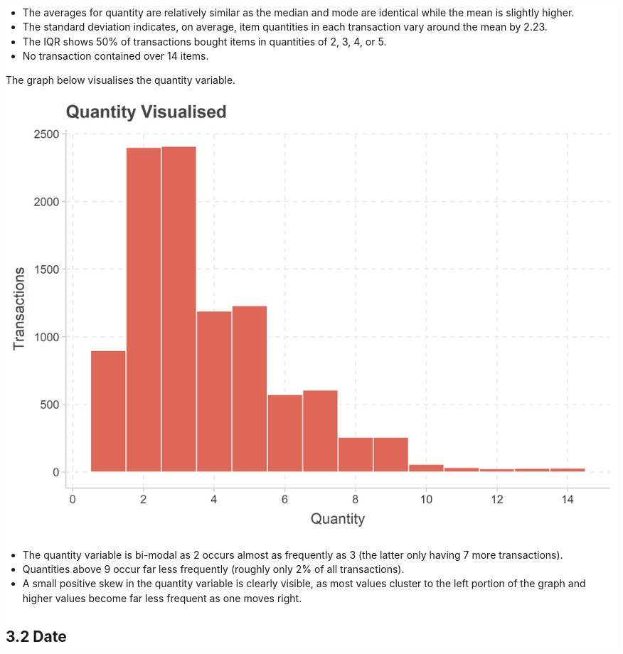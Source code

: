 -   The averages for quantity are relatively similar as the median and
    mode are identical while the mean is slightly higher.
-   The standard deviation indicates, on average, item quantities in
    each transaction vary around the mean by 2.23.
-   The IQR shows 50% of transactions bought items in quantities of 2,
    3, 4, or 5.
-   No transaction contained over 14 items.

The graph below visualises the quantity variable.

![](store_analysis_files/figure-gfm/unnamed-chunk-8-1.png)

-   The quantity variable is bi-modal as 2 occurs almost as frequently
    as 3 (the latter only having 7 more transactions).
-   Quantities above 9 occur far less frequently (roughly only 2% of all
    transactions).
-   A small positive skew in the quantity variable is clearly visible,
    as most values cluster to the left portion of the graph and higher
    values become far less frequent as one moves right.

## 3.2 Date
